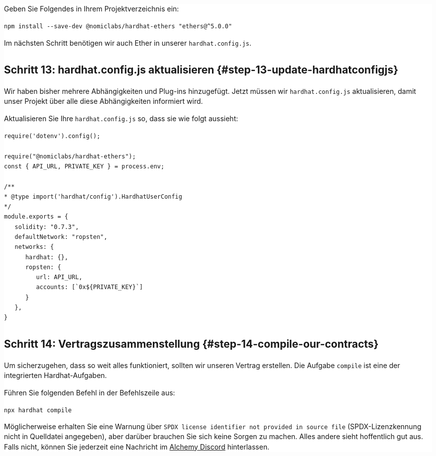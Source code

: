 Geben Sie Folgendes in Ihrem Projektverzeichnis ein:

```
npm install --save-dev @nomiclabs/hardhat-ethers "ethers@^5.0.0"
```

Im nächsten Schritt benötigen wir auch Ether in unserer `hardhat.config.js`.

## Schritt 13: hardhat.config.js aktualisieren {#step-13-update-hardhatconfigjs}

Wir haben bisher mehrere Abhängigkeiten und Plug-ins hinzugefügt. Jetzt müssen wir `hardhat.config.js` aktualisieren, damit unser Projekt über alle diese Abhängigkeiten informiert wird.

Aktualisieren Sie Ihre `hardhat.config.js` so, dass sie wie folgt aussieht:

```
require('dotenv').config();

require("@nomiclabs/hardhat-ethers");
const { API_URL, PRIVATE_KEY } = process.env;

/**
* @type import('hardhat/config').HardhatUserConfig
*/
module.exports = {
   solidity: "0.7.3",
   defaultNetwork: "ropsten",
   networks: {
      hardhat: {},
      ropsten: {
         url: API_URL,
         accounts: [`0x${PRIVATE_KEY}`]
      }
   },
}
```

## Schritt 14: Vertragszusammenstellung {#step-14-compile-our-contracts}

Um sicherzugehen, dass so weit alles funktioniert, sollten wir unseren Vertrag erstellen. Die Aufgabe `compile` ist eine der integrierten Hardhat-Aufgaben.

Führen Sie folgenden Befehl in der Befehlszeile aus:

```
npx hardhat compile
```

Möglicherweise erhalten Sie eine Warnung über `SPDX license identifier not provided in source file` (SPDX-Lizenzkennung nicht in Quelldatei angegeben), aber darüber brauchen Sie sich keine Sorgen zu machen. Alles andere sieht hoffentlich gut aus. Falls nicht, können Sie jederzeit eine Nachricht im [Alchemy Discord](https://discord.gg/u72VCg3) hinterlassen.

